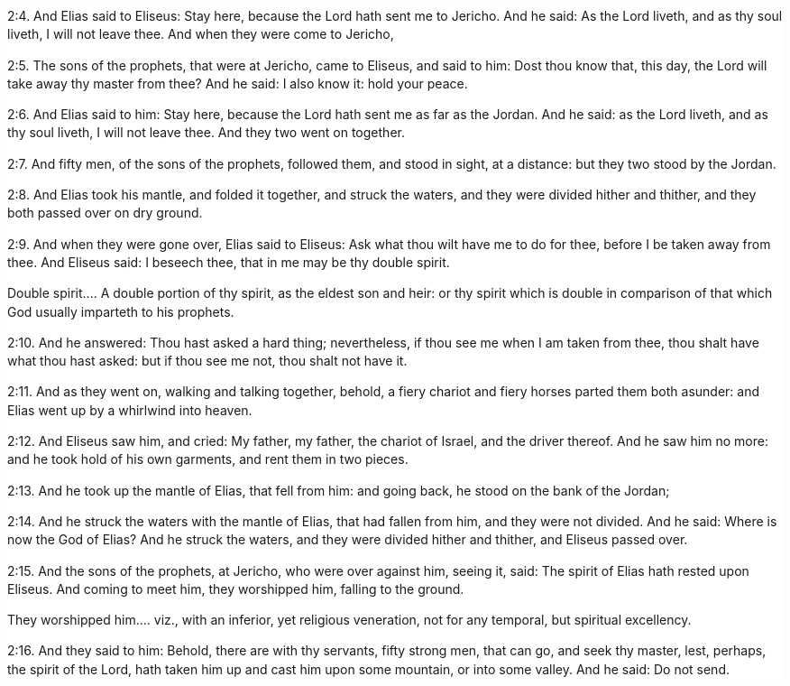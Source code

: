 2:4. And Elias said to Eliseus: Stay here, because the Lord hath sent
me to Jericho. And he said: As the Lord liveth, and as thy soul liveth,
I will not leave thee. And when they were come to Jericho,

2:5. The sons of the prophets, that were at Jericho, came to Eliseus,
and said to him: Dost thou know that, this day, the Lord will take away
thy master from thee? And he said: I also know it: hold your peace.

2:6. And Elias said to him: Stay here, because the Lord hath sent me as
far as the Jordan. And he said: as the Lord liveth, and as thy soul
liveth, I will not leave thee. And they two went on together.

2:7. And fifty men, of the sons of the prophets, followed them, and
stood in sight, at a distance: but they two stood by the Jordan.

2:8. And Elias took his mantle, and folded it together, and struck the
waters, and they were divided hither and thither, and they both passed
over on dry ground.

2:9. And when they were gone over, Elias said to Eliseus: Ask what thou
wilt have me to do for thee, before I be taken away from thee. And
Eliseus said: I beseech thee, that in me may be thy double spirit.

Double spirit.... A double portion of thy spirit, as the eldest son and
heir: or thy spirit which is double in comparison of that which God
usually imparteth to his prophets.

2:10. And he answered: Thou hast asked a hard thing; nevertheless, if
thou see me when I am taken from thee, thou shalt have what thou hast
asked: but if thou see me not, thou shalt not have it.

2:11. And as they went on, walking and talking together, behold, a
fiery chariot and fiery horses parted them both asunder: and Elias went
up by a whirlwind into heaven.

2:12. And Eliseus saw him, and cried: My father, my father, the chariot
of Israel, and the driver thereof. And he saw him no more: and he took
hold of his own garments, and rent them in two pieces.

2:13. And he took up the mantle of Elias, that fell from him: and going
back, he stood on the bank of the Jordan;

2:14. And he struck the waters with the mantle of Elias, that had
fallen from him, and they were not divided. And he said: Where is now
the God of Elias? And he struck the waters, and they were divided
hither and thither, and Eliseus passed over.

2:15. And the sons of the prophets, at Jericho, who were over against
him, seeing it, said: The spirit of Elias hath rested upon Eliseus. And
coming to meet him, they worshipped him, falling to the ground.

They worshipped him.... viz., with an inferior, yet religious
veneration, not for any temporal, but spiritual excellency.

2:16. And they said to him: Behold, there are with thy servants, fifty
strong men, that can go, and seek thy master, lest, perhaps, the spirit
of the Lord, hath taken him up and cast him upon some mountain, or into
some valley. And he said: Do not send.
